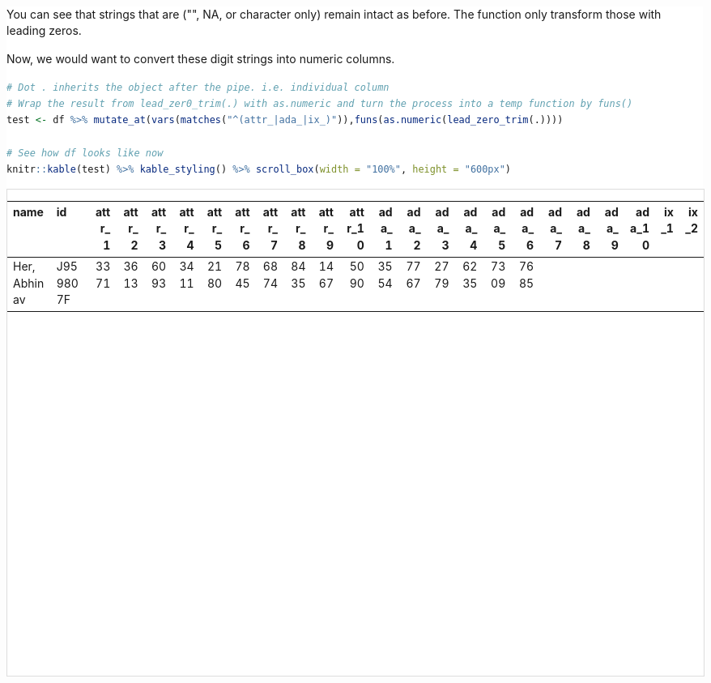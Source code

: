 You can see that strings that are ("", NA, or character only) remain intact as before. The function only transform those with leading zeros.<br>

Now, we would want to convert these digit strings into numeric columns.


```r
# Dot . inherits the object after the pipe. i.e. individual column
# Wrap the result from lead_zer0_trim(.) with as.numeric and turn the process into a temp function by funs()
test <- df %>% mutate_at(vars(matches("^(attr_|ada_|ix_)")),funs(as.numeric(lead_zero_trim(.))))

# See how df looks like now
knitr::kable(test) %>% kable_styling() %>% scroll_box(width = "100%", height = "600px")
```

<div style="border: 1px solid #ddd; padding: 0px; overflow-y: scroll; height:600px; overflow-x: scroll; width:100%; "><table class="table" style="margin-left: auto; margin-right: auto;">
 <thead>
  <tr>
   <th style="text-align:left;position: sticky; top:0; background-color: #FFFFFF;"> name </th>
   <th style="text-align:left;position: sticky; top:0; background-color: #FFFFFF;"> id </th>
   <th style="text-align:right;position: sticky; top:0; background-color: #FFFFFF;"> attr_1 </th>
   <th style="text-align:right;position: sticky; top:0; background-color: #FFFFFF;"> attr_2 </th>
   <th style="text-align:right;position: sticky; top:0; background-color: #FFFFFF;"> attr_3 </th>
   <th style="text-align:right;position: sticky; top:0; background-color: #FFFFFF;"> attr_4 </th>
   <th style="text-align:right;position: sticky; top:0; background-color: #FFFFFF;"> attr_5 </th>
   <th style="text-align:right;position: sticky; top:0; background-color: #FFFFFF;"> attr_6 </th>
   <th style="text-align:right;position: sticky; top:0; background-color: #FFFFFF;"> attr_7 </th>
   <th style="text-align:right;position: sticky; top:0; background-color: #FFFFFF;"> attr_8 </th>
   <th style="text-align:right;position: sticky; top:0; background-color: #FFFFFF;"> attr_9 </th>
   <th style="text-align:right;position: sticky; top:0; background-color: #FFFFFF;"> attr_10 </th>
   <th style="text-align:right;position: sticky; top:0; background-color: #FFFFFF;"> ada_1 </th>
   <th style="text-align:right;position: sticky; top:0; background-color: #FFFFFF;"> ada_2 </th>
   <th style="text-align:right;position: sticky; top:0; background-color: #FFFFFF;"> ada_3 </th>
   <th style="text-align:right;position: sticky; top:0; background-color: #FFFFFF;"> ada_4 </th>
   <th style="text-align:right;position: sticky; top:0; background-color: #FFFFFF;"> ada_5 </th>
   <th style="text-align:right;position: sticky; top:0; background-color: #FFFFFF;"> ada_6 </th>
   <th style="text-align:right;position: sticky; top:0; background-color: #FFFFFF;"> ada_7 </th>
   <th style="text-align:right;position: sticky; top:0; background-color: #FFFFFF;"> ada_8 </th>
   <th style="text-align:right;position: sticky; top:0; background-color: #FFFFFF;"> ada_9 </th>
   <th style="text-align:right;position: sticky; top:0; background-color: #FFFFFF;"> ada_10 </th>
   <th style="text-align:right;position: sticky; top:0; background-color: #FFFFFF;"> ix_1 </th>
   <th style="text-align:right;position: sticky; top:0; background-color: #FFFFFF;"> ix_2 </th>
  </tr>
 </thead>
<tbody>
  <tr>
   <td style="text-align:left;"> Her, Abhinav </td>
   <td style="text-align:left;"> J959807F </td>
   <td style="text-align:right;"> 3371 </td>
   <td style="text-align:right;"> 3613 </td>
   <td style="text-align:right;"> 6093 </td>
   <td style="text-align:right;"> 3411 </td>
   <td style="text-align:right;"> 2180 </td>
   <td style="text-align:right;"> 7845 </td>
   <td style="text-align:right;"> 6874 </td>
   <td style="text-align:right;"> 8435 </td>
   <td style="text-align:right;"> 1467 </td>
   <td style="text-align:right;"> 5090 </td>
   <td style="text-align:right;"> 3554 </td>
   <td style="text-align:right;"> 7767 </td>
   <td style="text-align:right;"> 2779 </td>
   <td style="text-align:right;"> 6235 </td>
   <td style="text-align:right;"> 7309 </td>
   <td style="text-align:right;"> 7685 </td>